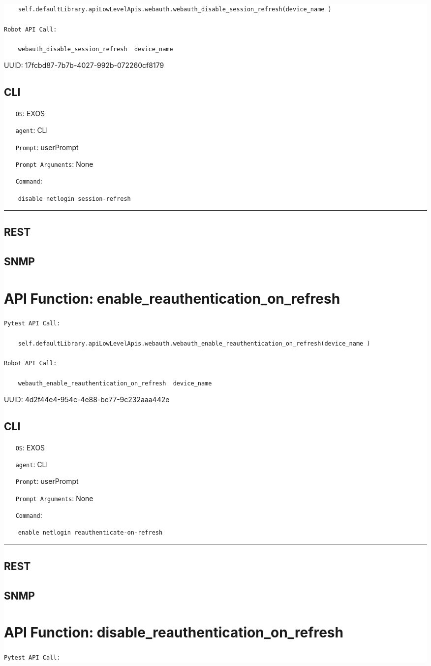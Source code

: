		self.defaultLibrary.apiLowLevelApis.webauth.webauth_disable_session_refresh(device_name )

	Robot API Call: 

		webauth_disable_session_refresh  device_name  

UUID: 17fcbd87-7b7b-4027-992b-072260cf8179
## CLI
&nbsp;&nbsp;&nbsp;&nbsp;&nbsp;&nbsp;`OS`: EXOS

&nbsp;&nbsp;&nbsp;&nbsp;&nbsp;&nbsp;`agent`: CLI

&nbsp;&nbsp;&nbsp;&nbsp;&nbsp;&nbsp;`Prompt`: userPrompt

&nbsp;&nbsp;&nbsp;&nbsp;&nbsp;&nbsp;`Prompt Arguments`: None

&nbsp;&nbsp;&nbsp;&nbsp;&nbsp;&nbsp;`Command`:

		disable netlogin session-refresh

----------------------------------------------


## REST
## SNMP
# API Function: enable_reauthentication_on_refresh
	Pytest API Call: 

		self.defaultLibrary.apiLowLevelApis.webauth.webauth_enable_reauthentication_on_refresh(device_name )

	Robot API Call: 

		webauth_enable_reauthentication_on_refresh  device_name  

UUID: 4d2f44e4-954c-4e88-be77-9c232aaa442e
## CLI
&nbsp;&nbsp;&nbsp;&nbsp;&nbsp;&nbsp;`OS`: EXOS

&nbsp;&nbsp;&nbsp;&nbsp;&nbsp;&nbsp;`agent`: CLI

&nbsp;&nbsp;&nbsp;&nbsp;&nbsp;&nbsp;`Prompt`: userPrompt

&nbsp;&nbsp;&nbsp;&nbsp;&nbsp;&nbsp;`Prompt Arguments`: None

&nbsp;&nbsp;&nbsp;&nbsp;&nbsp;&nbsp;`Command`:

		enable netlogin reauthenticate-on-refresh

----------------------------------------------


## REST
## SNMP
# API Function: disable_reauthentication_on_refresh
	Pytest API Call: 
